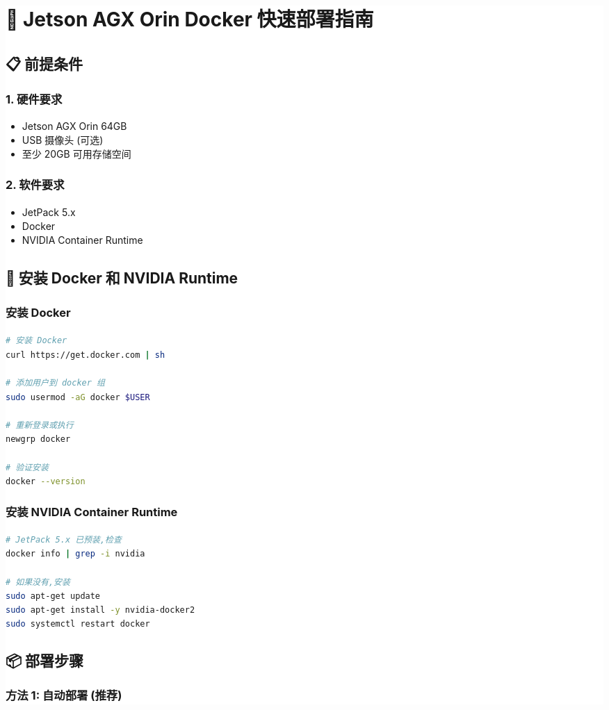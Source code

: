 # 🚀 Jetson AGX Orin Docker 快速部署指南

## 📋 前提条件

### 1. 硬件要求

- Jetson AGX Orin 64GB
- USB 摄像头 (可选)
- 至少 20GB 可用存储空间

### 2. 软件要求

- JetPack 5.x
- Docker
- NVIDIA Container Runtime

## 🔧 安装 Docker 和 NVIDIA Runtime

### 安装 Docker

```bash
# 安装 Docker
curl https://get.docker.com | sh

# 添加用户到 docker 组
sudo usermod -aG docker $USER

# 重新登录或执行
newgrp docker

# 验证安装
docker --version
```

### 安装 NVIDIA Container Runtime

```bash
# JetPack 5.x 已预装,检查
docker info | grep -i nvidia

# 如果没有,安装
sudo apt-get update
sudo apt-get install -y nvidia-docker2
sudo systemctl restart docker
```

## 📦 部署步骤

### 方法 1: 自动部署 (推荐)
